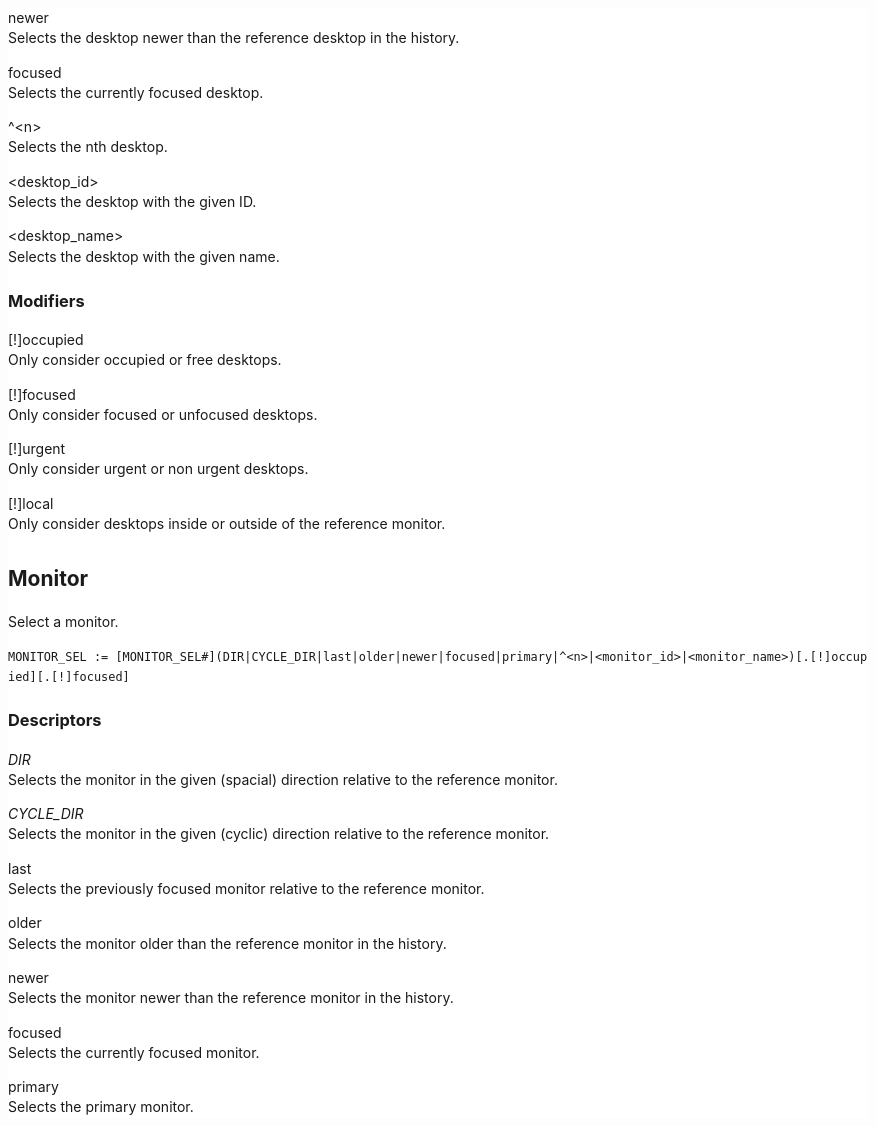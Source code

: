 newer  
Selects the desktop newer than the reference desktop in the history.

focused  
Selects the currently focused desktop.

^&lt;n&gt;  
Selects the nth desktop.

&lt;desktop\_id&gt;  
Selects the desktop with the given ID.

&lt;desktop\_name&gt;  
Selects the desktop with the given name.

### Modifiers

\[!\]occupied  
Only consider occupied or free desktops.

\[!\]focused  
Only consider focused or unfocused desktops.

\[!\]urgent  
Only consider urgent or non urgent desktops.

\[!\]local  
Only consider desktops inside or outside of the reference monitor.

Monitor
-------

Select a monitor.

    MONITOR_SEL := [MONITOR_SEL#](DIR|CYCLE_DIR|last|older|newer|focused|primary|^<n>|<monitor_id>|<monitor_name>)[.[!]occupied][.[!]focused]

### Descriptors

*DIR*  
Selects the monitor in the given (spacial) direction relative to the reference monitor.

*CYCLE\_DIR*  
Selects the monitor in the given (cyclic) direction relative to the reference monitor.

last  
Selects the previously focused monitor relative to the reference monitor.

older  
Selects the monitor older than the reference monitor in the history.

newer  
Selects the monitor newer than the reference monitor in the history.

focused  
Selects the currently focused monitor.

primary  
Selects the primary monitor.
